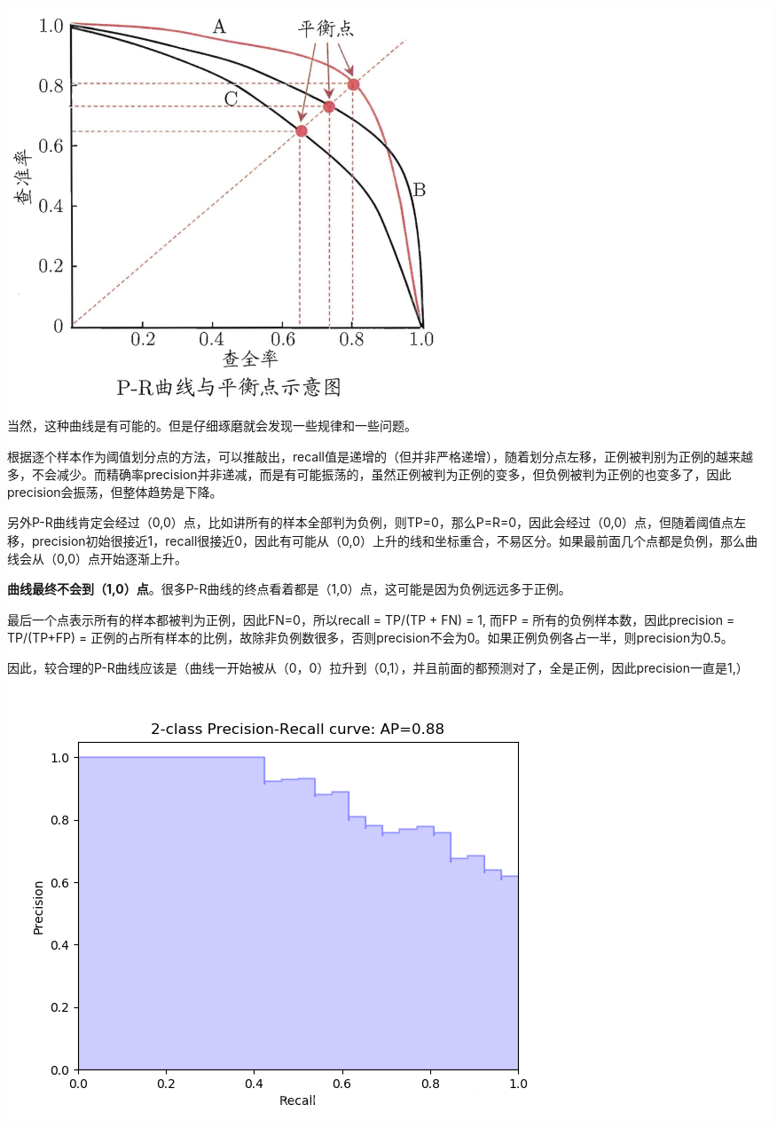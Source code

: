 ![PR-curve-and-banlance-point](pic/PR-curve-and-banlance-point.png)

当然，这种曲线是有可能的。但是仔细琢磨就会发现一些规律和一些问题。

根据逐个样本作为阈值划分点的方法，可以推敲出，recall值是递增的（但并非严格递增），随着划分点左移，正例被判别为正例的越来越多，不会减少。而精确率precision并非递减，而是有可能振荡的，虽然正例被判为正例的变多，但负例被判为正例的也变多了，因此precision会振荡，但整体趋势是下降。

另外P-R曲线肯定会经过（0,0）点，比如讲所有的样本全部判为负例，则TP=0，那么P=R=0，因此会经过（0,0）点，但随着阈值点左移，precision初始很接近1，recall很接近0，因此有可能从（0,0）上升的线和坐标重合，不易区分。如果最前面几个点都是负例，那么曲线会从（0,0）点开始逐渐上升。

**曲线最终不会到（1,0）点**。很多P-R曲线的终点看着都是（1,0）点，这可能是因为负例远远多于正例。

最后一个点表示所有的样本都被判为正例，因此FN=0，所以recall = TP/(TP + FN) = 1, 而FP = 所有的负例样本数，因此precision = TP/(TP+FP) = 正例的占所有样本的比例，故除非负例数很多，否则precision不会为0。如果正例负例各占一半，则precision为0.5。

因此，较合理的P-R曲线应该是（曲线一开始被从（0，0）拉升到（0,1），并且前面的都预测对了，全是正例，因此precision一直是1,）

![PR-curve](pic/PR-curve.png)
